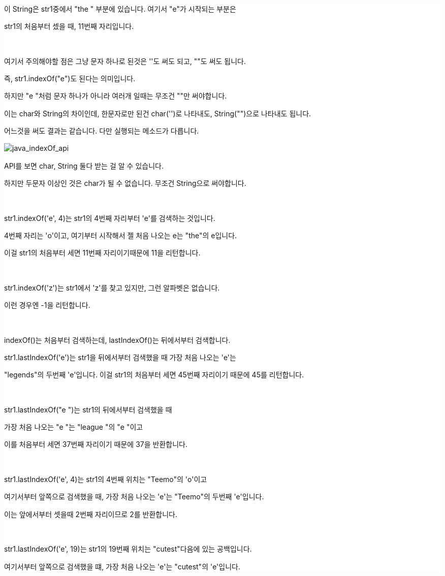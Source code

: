 이 String은 str1중에서 "the " 부분에 있습니다. 여기서 "e"가 시작되는 부분은

str1의 처음부터 셌을 때, 11번째 자리입니다.

<br>

여기서 주의해야할 점은 그냥 문자 하나로 된것은 ''도 써도 되고, ""도 써도 됩니다.

즉, str1.indexOf("e")도 된다는 의미입니다.

하지만 "e "처럼 문자 하나가 아니라 여러개 일때는 무조건 ""만 써야합니다.

이는 char와 String의 차이인데, 한문자로만 된건 char('')로 나타내도, String("")으로 나타내도 됩니다.

어느것을 써도 결과는 같습니다. 다만 실행되는 메소드가 다릅니다.

![java_indexOf_api](https://lh3.googleusercontent.com/bVn8faBDGzPKEuHjGB52SGOKK08qk0E-CweUipIS6EkGFcdYgWjBw0LgfkSiEqIdOH_2DX1oiN_DQHeNQlpxIID7m63dcd5UY_iGkmvE17EnAIckcP8WIgplthsU937kDGbuZcfFJgDnpwSblyZAtAP1AZdObOoVfPm5VqpyKw9gmDL6J-FpNlwV_sbcFxh5FnXuft7ysD8qe6pO5X0BuMLYCjdXMjo_hC8KbgCI7vtyBA0XQKCwdjSuHmyTHm2qzLFBqEd1m0wETFh9I34IJBG6WTGsOe5_qvtP_TLmpxMic9pjAlOPC14CB7oFWsNuKiPGRmAinJnx5Ku7q0JHi0HKF3-t5gWIiCgFkcG9XmlwtycmLJjnlINKkr4Au5Nd4jaJWjUCUg03uSLAtwqiWoC6MaoELLx7mvF2OIlVuHdxzf8Z6Nwvu8lRkvp_o8JgmlXXTLyipfjZynzj4d9N-N6rTGtbIXwIWbOISMMgjEQSTJUtAV0v1hahptqt_mm1ug3FzCcmy-fiMvkXJJe5fOuv0u1DzD8ec_pWcSR5L4r2rJDbx9z8KFVOidtNJqsKxw_hoEjtIavbqT_qaWc3JdGU7_NMzRT7IZo3a9Jjjw=w2240-h748-no)

API를 보면 char, String 둘다 받는 걸 알 수 있습니다.

하지만 두문자 이상인 것은 char가 될 수 없습니다. 무조건 String으로 써야합니다.

<br>

str1.indexOf('e', 4)는 str1의 4번째 자리부터 'e'를 검색하는 것입니다.

4번째 자리는 'o'이고, 여기부터 시작해서 젤 처음 나오는 e는 "the"의 e입니다.

이걸 str1의 처음부터 세면 11번째 자리이기때문에 11을 리턴합니다.

<br>

str1.indexOf('z')는 str1에서 'z'를 찾고 있지만, 그런 알파벳은 없습니다.

이런 경우엔 -1을 리턴합니다.

<br>

indexOf()는 처음부터 검색하는데, lastIndexOf()는 뒤에서부터 검색합니다.

str1.lastIndexOf('e')는 str1을 뒤에서부터 검색했을 때 가장 처음 나오는 'e'는

"legends"의 두번째 'e'입니다. 이걸 str1의 처음부터 세면 45번째 자리이기 때문에 45를 리턴합니다.

<br>

str1.lastIndexOf("e ")는 str1의 뒤에서부터 검색했을 때

가장 처음 나오는 "e "는 "league "의 "e "이고

이를 처음부터 세면 37번째 자리이기 때문에 37을 반환합니다.

<br>

str1.lastIndexOf('e', 4)는 str1의 4번째 위치는 "Teemo"의 'o'이고

여기서부터 앞쪽으로 검색했을 때, 가장 처음 나오는 'e'는 "Teemo"의 두번째 'e'입니다.

이는 앞에서부터 셋을때 2번째 자리이므로 2를 반환합니다.

<br>

str1.lastIndexOf('e', 19)는 str1의 19번째 위치는 "cutest"다음에 있는 공백입니다.

여기서부터 앞쪽으로 검색했을 떄, 가장 처음 나오는 'e'는 "cutest"의 'e'입니다.
